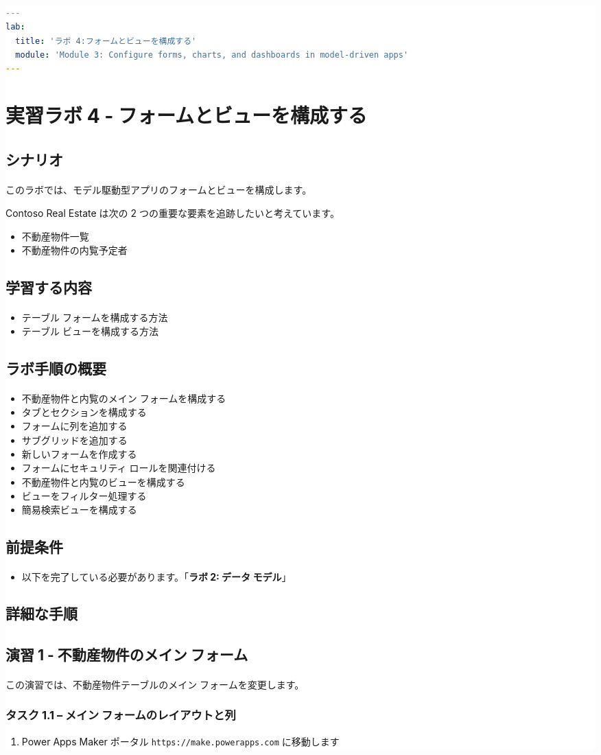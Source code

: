 ```yaml
---
lab:
  title: 'ラボ 4:フォームとビューを構成する'
  module: 'Module 3: Configure forms, charts, and dashboards in model-driven apps'
---
```


# 実習ラボ 4 - フォームとビューを構成する

## シナリオ

このラボでは、モデル駆動型アプリのフォームとビューを構成します。

Contoso Real Estate は次の 2 つの重要な要素を追跡したいと考えています。

- 不動産物件一覧
- 不動産物件の内覧予定者

## 学習する内容

- テーブル フォームを構成する方法
- テーブル ビューを構成する方法

## ラボ手順の概要

- 不動産物件と内覧のメイン フォームを構成する
- タブとセクションを構成する
- フォームに列を追加する
- サブグリッドを追加する
- 新しいフォームを作成する
- フォームにセキュリティ ロールを関連付ける
- 不動産物件と内覧のビューを構成する
- ビューをフィルター処理する
- 簡易検索ビューを構成する
  
## 前提条件

- 以下を完了している必要があります。「**ラボ 2: データ モデル**」

## 詳細な手順

## 演習 1 - 不動産物件のメイン フォーム

この演習では、不動産物件テーブルのメイン フォームを変更します。

### タスク 1.1 – メイン フォームのレイアウトと列

1. Power Apps Maker ポータル `https://make.powerapps.com` に移動します
